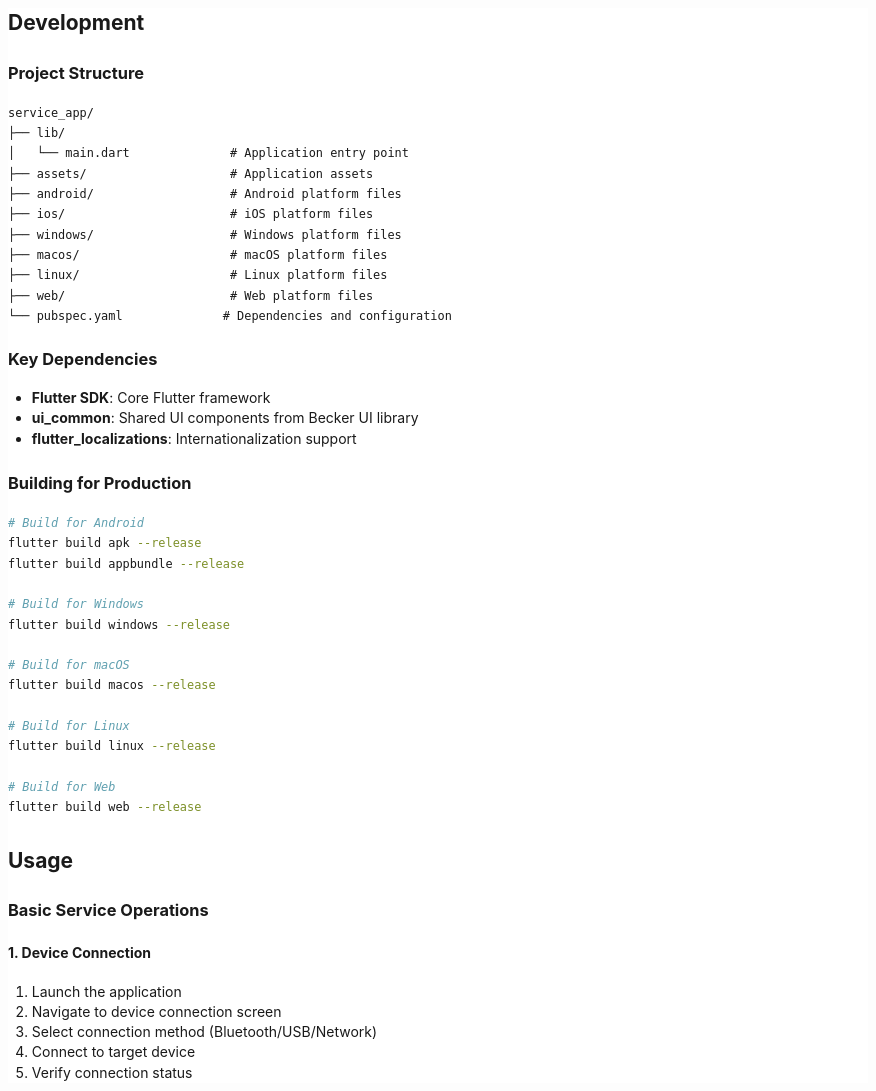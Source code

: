 ## Development

### Project Structure
```
service_app/
├── lib/
│   └── main.dart              # Application entry point
├── assets/                    # Application assets
├── android/                   # Android platform files
├── ios/                       # iOS platform files
├── windows/                   # Windows platform files
├── macos/                     # macOS platform files
├── linux/                     # Linux platform files
├── web/                       # Web platform files
└── pubspec.yaml              # Dependencies and configuration
```

### Key Dependencies
- **Flutter SDK**: Core Flutter framework
- **ui_common**: Shared UI components from Becker UI library
- **flutter_localizations**: Internationalization support

### Building for Production

```bash
# Build for Android
flutter build apk --release
flutter build appbundle --release

# Build for Windows
flutter build windows --release

# Build for macOS
flutter build macos --release

# Build for Linux
flutter build linux --release

# Build for Web
flutter build web --release
```

## Usage

### Basic Service Operations

#### 1. Device Connection
1. Launch the application
2. Navigate to device connection screen
3. Select connection method (Bluetooth/USB/Network)
4. Connect to target device
5. Verify connection status
